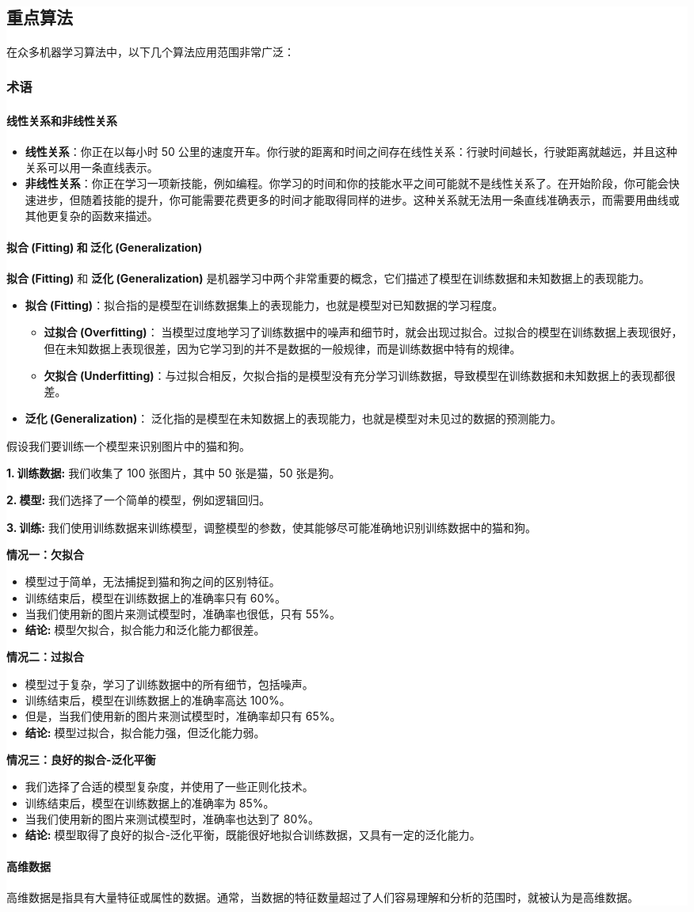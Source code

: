 ## 重点算法

在众多机器学习算法中，以下几个算法应用范围非常广泛：

### 术语

#### 线性关系和非线性关系

* **线性关系**：你正在以每小时 50 公里的速度开车。你行驶的距离和时间之间存在线性关系：行驶时间越长，行驶距离就越远，并且这种关系可以用一条直线表示。
* **非线性关系**：你正在学习一项新技能，例如编程。你学习的时间和你的技能水平之间可能就不是线性关系了。在开始阶段，你可能会快速进步，但随着技能的提升，你可能需要花费更多的时间才能取得同样的进步。这种关系就无法用一条直线准确表示，而需要用曲线或其他更复杂的函数来描述。

#### 拟合 (Fitting) 和 泛化 (Generalization)

**拟合 (Fitting)** 和 **泛化 (Generalization)** 是机器学习中两个非常重要的概念，它们描述了模型在训练数据和未知数据上的表现能力。

* **拟合 (Fitting)**：拟合指的是模型在训练数据集上的表现能力，也就是模型对已知数据的学习程度。

  * **过拟合 (Overfitting)**： 当模型过度地学习了训练数据中的噪声和细节时，就会出现过拟合。过拟合的模型在训练数据上表现很好，但在未知数据上表现很差，因为它学习到的并不是数据的一般规律，而是训练数据中特有的规律。

  * **欠拟合 (Underfitting)**：与过拟合相反，欠拟合指的是模型没有充分学习训练数据，导致模型在训练数据和未知数据上的表现都很差。

* **泛化 (Generalization)**： 泛化指的是模型在未知数据上的表现能力，也就是模型对未见过的数据的预测能力。

假设我们要训练一个模型来识别图片中的猫和狗。

**1. 训练数据:** 我们收集了 100 张图片，其中 50 张是猫，50 张是狗。

**2. 模型:** 我们选择了一个简单的模型，例如逻辑回归。

**3. 训练:** 我们使用训练数据来训练模型，调整模型的参数，使其能够尽可能准确地识别训练数据中的猫和狗。

**情况一：欠拟合**

* 模型过于简单，无法捕捉到猫和狗之间的区别特征。
* 训练结束后，模型在训练数据上的准确率只有 60%。
* 当我们使用新的图片来测试模型时，准确率也很低，只有 55%。
* **结论:** 模型欠拟合，拟合能力和泛化能力都很差。

**情况二：过拟合**

* 模型过于复杂，学习了训练数据中的所有细节，包括噪声。
* 训练结束后，模型在训练数据上的准确率高达 100%。
* 但是，当我们使用新的图片来测试模型时，准确率却只有 65%。
* **结论:** 模型过拟合，拟合能力强，但泛化能力弱。

**情况三：良好的拟合-泛化平衡**

* 我们选择了合适的模型复杂度，并使用了一些正则化技术。
* 训练结束后，模型在训练数据上的准确率为 85%。
* 当我们使用新的图片来测试模型时，准确率也达到了 80%。
* **结论:** 模型取得了良好的拟合-泛化平衡，既能很好地拟合训练数据，又具有一定的泛化能力。

#### 高维数据

高维数据是指具有大量特征或属性的数据。通常，当数据的特征数量超过了人们容易理解和分析的范围时，就被认为是高维数据。
